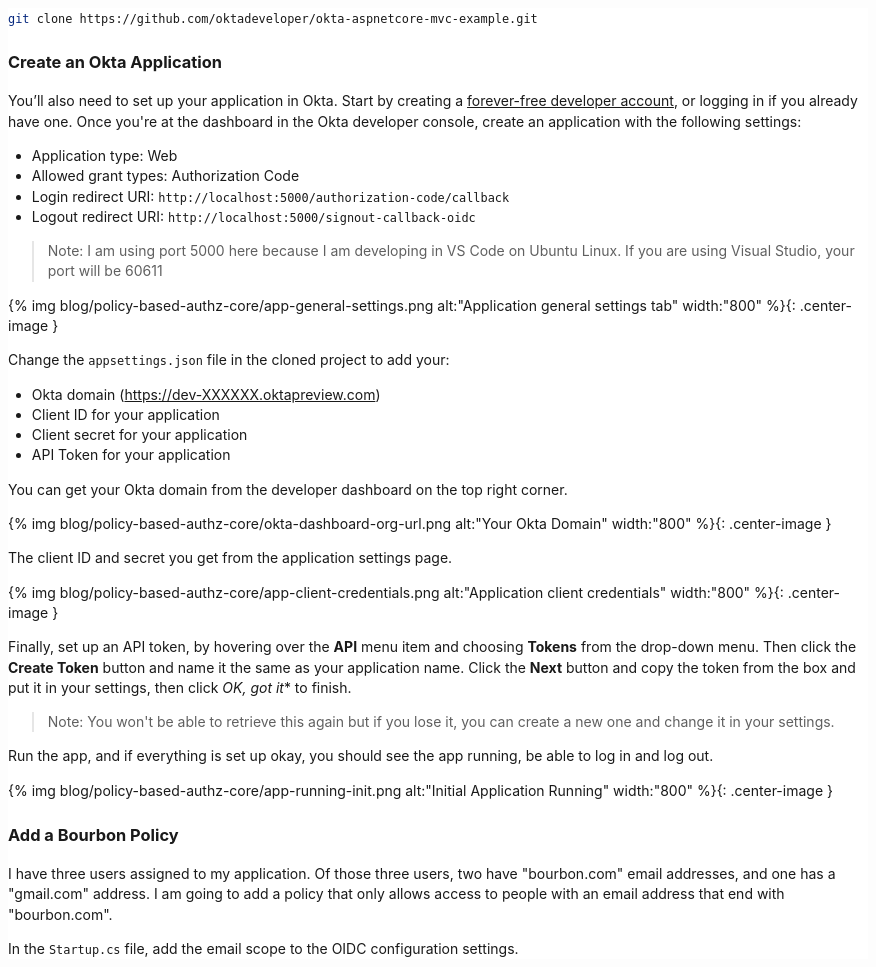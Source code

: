 ```sh
git clone https://github.com/oktadeveloper/okta-aspnetcore-mvc-example.git
```
### Create an Okta Application

You’ll also need to set up your application in Okta. Start by creating a [forever-free developer account](https://developer.okta.com/signup/), or logging in if you already have one. Once you're at the dashboard in the Okta developer console, create an application with the following settings:

* Application type: Web
* Allowed grant types: Authorization Code
* Login redirect URI: `http://localhost:5000/authorization-code/callback`
* Logout redirect URI: `http://localhost:5000/signout-callback-oidc`

>Note: I am using port 5000 here because I am developing in VS Code on Ubuntu Linux. If you are using Visual Studio, your port will be 60611

{% img blog/policy-based-authz-core/app-general-settings.png alt:"Application general settings tab" width:"800" %}{: .center-image }

Change the `appsettings.json` file in the cloned project to add your:

* Okta domain (https://dev-XXXXXX.oktapreview.com)
* Client ID for your application
* Client secret for your application
* API Token for your application

You can get your Okta domain from the developer dashboard on the top right corner.

{% img blog/policy-based-authz-core/okta-dashboard-org-url.png alt:"Your Okta Domain" width:"800" %}{: .center-image }

The client ID and secret you get from the application settings page.

{% img blog/policy-based-authz-core/app-client-credentials.png alt:"Application client credentials" width:"800" %}{: .center-image }

Finally, set up an API token, by hovering over the **API** menu item and choosing **Tokens** from the drop-down menu. Then click the **Create Token** button and name it the same as your application name. Click the **Next** button and copy the token from the box and put it in your settings, then click *OK, got it** to finish.

> Note: You won't be able to retrieve this again but if you lose it, you can create a new one and change it in your settings.

Run the app, and if everything is set up okay, you should see the app running, be able to log in and log out.

{% img blog/policy-based-authz-core/app-running-init.png alt:"Initial Application Running" width:"800" %}{: .center-image }

### Add a Bourbon Policy

I have three users assigned to my application. Of those three users, two have "bourbon.com" email addresses, and one has a "gmail.com" address. I am going to add a policy that only allows access to people with an email address that end with "bourbon.com".

In the `Startup.cs` file, add the email scope to the OIDC configuration settings.
